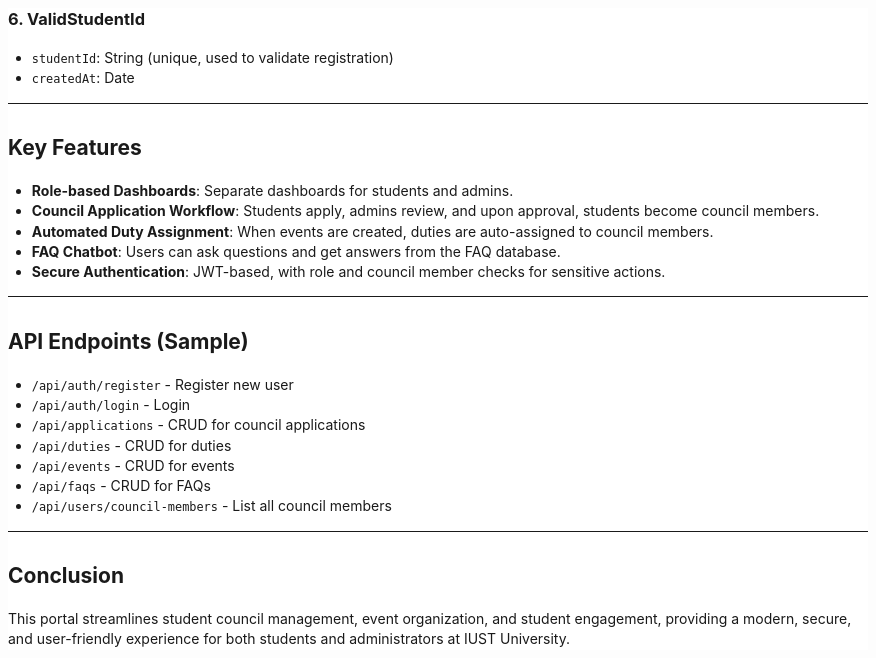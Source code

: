 ### 6. **ValidStudentId**
- `studentId`: String (unique, used to validate registration)
- `createdAt`: Date

---

## Key Features
- **Role-based Dashboards**: Separate dashboards for students and admins.
- **Council Application Workflow**: Students apply, admins review, and upon approval, students become council members.
- **Automated Duty Assignment**: When events are created, duties are auto-assigned to council members.
- **FAQ Chatbot**: Users can ask questions and get answers from the FAQ database.
- **Secure Authentication**: JWT-based, with role and council member checks for sensitive actions.

---

## API Endpoints (Sample)
- `/api/auth/register` - Register new user
- `/api/auth/login` - Login
- `/api/applications` - CRUD for council applications
- `/api/duties` - CRUD for duties
- `/api/events` - CRUD for events
- `/api/faqs` - CRUD for FAQs
- `/api/users/council-members` - List all council members

---

## Conclusion
This portal streamlines student council management, event organization, and student engagement, providing a modern, secure, and user-friendly experience for both students and administrators at IUST University. 